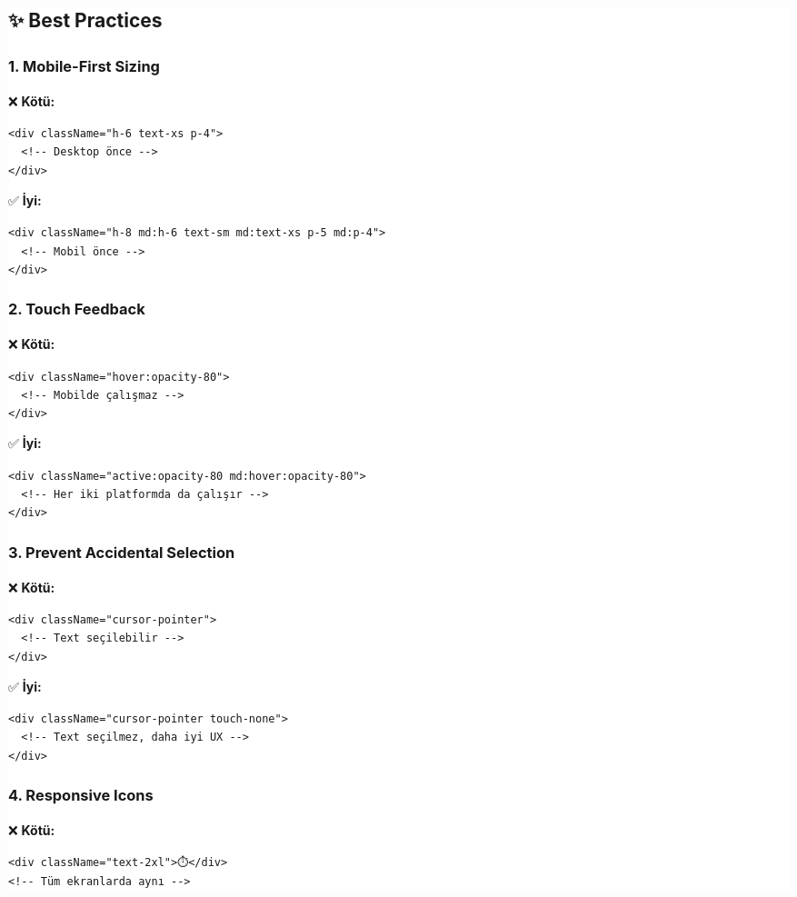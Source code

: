 ## ✨ Best Practices

### 1. **Mobile-First Sizing**

❌ **Kötü:**
```tsx
<div className="h-6 text-xs p-4">
  <!-- Desktop önce -->
</div>
```

✅ **İyi:**
```tsx
<div className="h-8 md:h-6 text-sm md:text-xs p-5 md:p-4">
  <!-- Mobil önce -->
</div>
```

### 2. **Touch Feedback**

❌ **Kötü:**
```tsx
<div className="hover:opacity-80">
  <!-- Mobilde çalışmaz -->
</div>
```

✅ **İyi:**
```tsx
<div className="active:opacity-80 md:hover:opacity-80">
  <!-- Her iki platformda da çalışır -->
</div>
```

### 3. **Prevent Accidental Selection**

❌ **Kötü:**
```tsx
<div className="cursor-pointer">
  <!-- Text seçilebilir -->
</div>
```

✅ **İyi:**
```tsx
<div className="cursor-pointer touch-none">
  <!-- Text seçilmez, daha iyi UX -->
</div>
```

### 4. **Responsive Icons**

❌ **Kötü:**
```tsx
<div className="text-2xl">⏱️</div>
<!-- Tüm ekranlarda aynı -->
```
